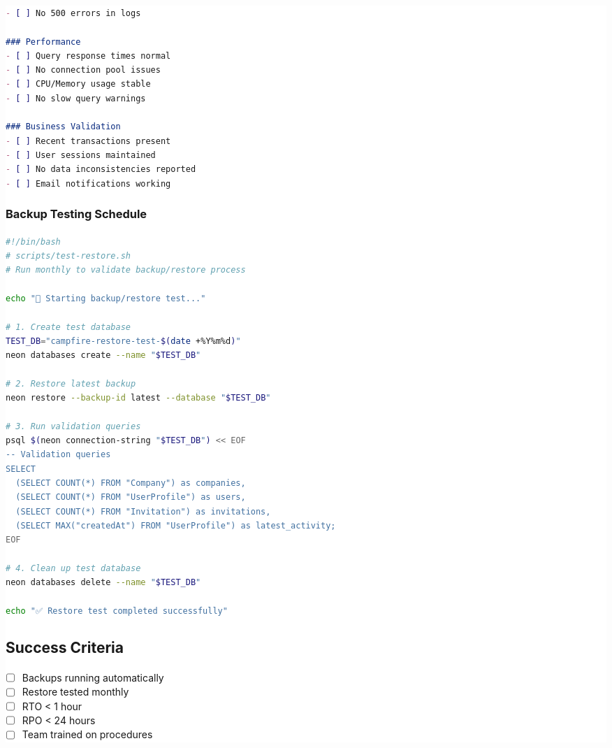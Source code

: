 ```markdown
- [ ] No 500 errors in logs

### Performance
- [ ] Query response times normal
- [ ] No connection pool issues
- [ ] CPU/Memory usage stable
- [ ] No slow query warnings

### Business Validation
- [ ] Recent transactions present
- [ ] User sessions maintained
- [ ] No data inconsistencies reported
- [ ] Email notifications working
```

### Backup Testing Schedule
```bash
#!/bin/bash
# scripts/test-restore.sh
# Run monthly to validate backup/restore process

echo "🧪 Starting backup/restore test..."

# 1. Create test database
TEST_DB="campfire-restore-test-$(date +%Y%m%d)"
neon databases create --name "$TEST_DB"

# 2. Restore latest backup
neon restore --backup-id latest --database "$TEST_DB"

# 3. Run validation queries
psql $(neon connection-string "$TEST_DB") << EOF
-- Validation queries
SELECT 
  (SELECT COUNT(*) FROM "Company") as companies,
  (SELECT COUNT(*) FROM "UserProfile") as users,
  (SELECT COUNT(*) FROM "Invitation") as invitations,
  (SELECT MAX("createdAt") FROM "UserProfile") as latest_activity;
EOF

# 4. Clean up test database
neon databases delete --name "$TEST_DB"

echo "✅ Restore test completed successfully"
```

## Success Criteria
- [ ] Backups running automatically
- [ ] Restore tested monthly
- [ ] RTO < 1 hour
- [ ] RPO < 24 hours
- [ ] Team trained on procedures
